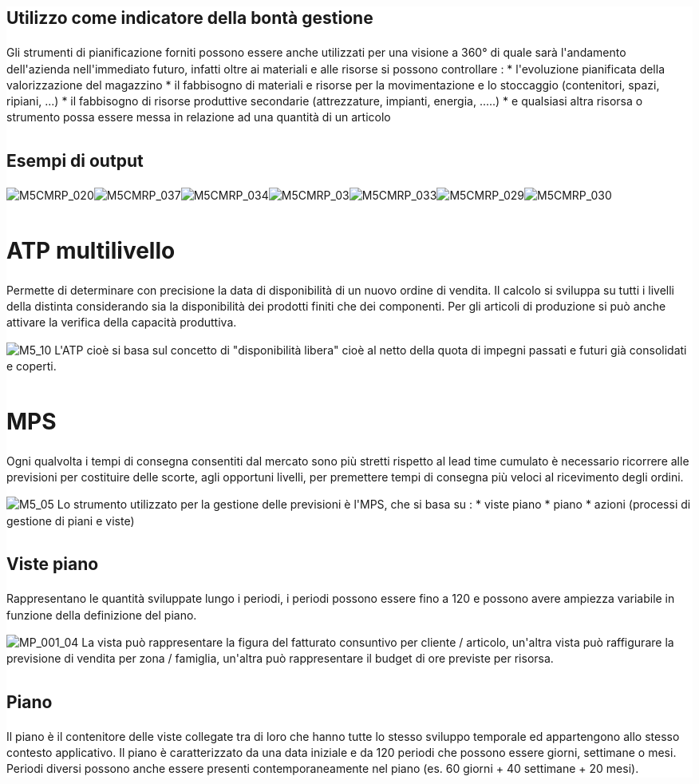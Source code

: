 ## Utilizzo come indicatore della bontà gestione
Gli strumenti di pianificazione forniti possono essere anche utilizzati per una visione a 360° di quale sarà l'andamento dell'azienda nell'immediato futuro, infatti oltre ai materiali e alle risorse si possono controllare : 
 \* l'evoluzione pianificata della valorizzazione del magazzino
 \* il fabbisogno di materiali e risorse per la movimentazione e lo stoccaggio (contenitori, spazi, ripiani, ...)
 \* il fabbisogno di risorse produttive secondarie (attrezzature, impianti, energia, .....)
 \* e qualsiasi altra risorsa o strumento possa essere messa in relazione ad una quantità di un articolo

## Esempi di output
![M5CMRP_020](http://doc.smeup.com/immagini/MBDOC_VIS-AAPIA/M5CMRP_020.png)![M5CMRP_037](http://doc.smeup.com/immagini/MBDOC_VIS-AAPIA/M5CMRP_037.png)![M5CMRP_034](http://doc.smeup.com/immagini/MBDOC_VIS-AAPIA/M5CMRP_034.png)![M5CMRP_03](http://doc.smeup.com/immagini/MBDOC_VIS-AAPIA/M5CMRP_03.png)![M5CMRP_033](http://doc.smeup.com/immagini/MBDOC_VIS-AAPIA/M5CMRP_033.png)![M5CMRP_029](http://doc.smeup.com/immagini/MBDOC_VIS-AAPIA/M5CMRP_029.png)![M5CMRP_030](http://doc.smeup.com/immagini/MBDOC_VIS-AAPIA/M5CMRP_030.png)
# ATP multilivello
Permette di determinare con precisione la data di disponibilità di un nuovo ordine di vendita. Il calcolo si sviluppa su tutti i livelli della distinta considerando sia la disponibilità dei prodotti finiti che dei componenti. Per gli articoli di produzione si può anche attivare la verifica della capacità produttiva.

![M5_10](http://doc.smeup.com/immagini/MBDOC_VIS-AAPIA/M5_10.png)
L'ATP cioè si basa sul concetto di "disponibilità libera" cioè al netto della quota di impegni passati e futuri già consolidati e coperti.

# MPS
Ogni qualvolta i tempi di consegna consentiti dal mercato sono più stretti rispetto al lead time cumulato è necessario ricorrere alle previsioni per costituire delle scorte, agli opportuni livelli, per premettere tempi di consegna più veloci al ricevimento degli ordini.

![M5_05](http://doc.smeup.com/immagini/MBDOC_VIS-AAPIA/M5_05.png)
Lo strumento utilizzato per la gestione delle previsioni è l'MPS, che si basa su : 
 \* viste piano
 \* piano
 \* azioni (processi di gestione di piani e viste)

## Viste piano
Rappresentano le quantità sviluppate lungo i periodi, i periodi possono essere fino a 120 e possono avere ampiezza variabile in funzione della definizione del piano.

![MP_001_04](http://doc.smeup.com/immagini/MBDOC_VIS-AAPIA/MP_001_04.png)
La vista può rappresentare la figura del fatturato consuntivo per cliente / articolo, un'altra vista può raffigurare la previsione di vendita per zona / famiglia, un'altra può rappresentare il budget di ore previste per risorsa.

## Piano
Il piano è il contenitore delle viste collegate tra di loro che hanno tutte lo stesso sviluppo temporale ed appartengono allo stesso contesto applicativo. Il piano è caratterizzato da una data iniziale e da 120 periodi che possono essere giorni, settimane o mesi. Periodi diversi possono anche essere presenti contemporaneamente nel piano (es. 60 giorni + 40 settimane + 20 mesi).
